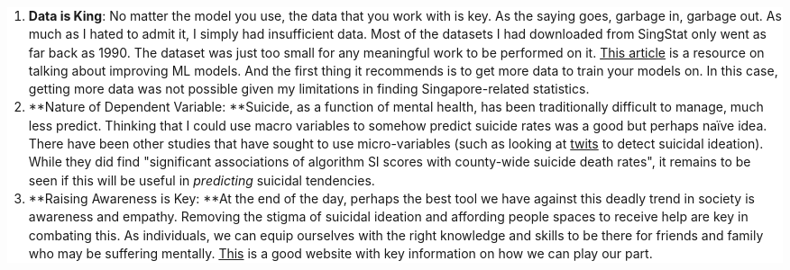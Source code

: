 1. **Data is King**: No matter the model you use, the data that you work with is key. As the saying goes, garbage in, garbage out. As much as I hated to admit it, I simply had insufficient data. Most of the datasets I had downloaded from SingStat only went as far back as 1990. The dataset was just too small for any meaningful work to be performed on it. [This article](https://towardsdatascience.com/hyperparameter-tuning-the-random-forest-in-python-using-scikit-learn-28d2aa77dd74) is a resource on talking about improving ML models. And the first thing it recommends is to get more data to train your models on. In this case, getting more data was not possible given my limitations in finding Singapore-related statistics. 
2. **Nature of Dependent Variable: **Suicide, as a function of mental health, has been traditionally difficult to manage, much less predict. Thinking that I could use macro variables to somehow predict suicide rates was a good but perhaps naïve idea. There have been other studies that have sought to use micro-variables (such as looking at [twits](https://www.nature.com/articles/s41746-020-0287-6) to detect suicidal ideation). While they did find "significant associations of algorithm SI scores with county-wide suicide death rates", it remains to be seen if this will be useful in *predicting* suicidal tendencies. 
3. **Raising Awareness is Key: **At the end of the day, perhaps the best tool we have against this deadly trend in society is awareness and empathy. Removing the stigma of suicidal ideation and affording people spaces to receive help are key in combating this. As individuals, we can equip ourselves with the right knowledge and skills to be there for friends and family who may be suffering mentally. [This](https://www.sos.org.sg/learn-about-suicide/quick-facts) is a good website with key information on how we can play our part.  

